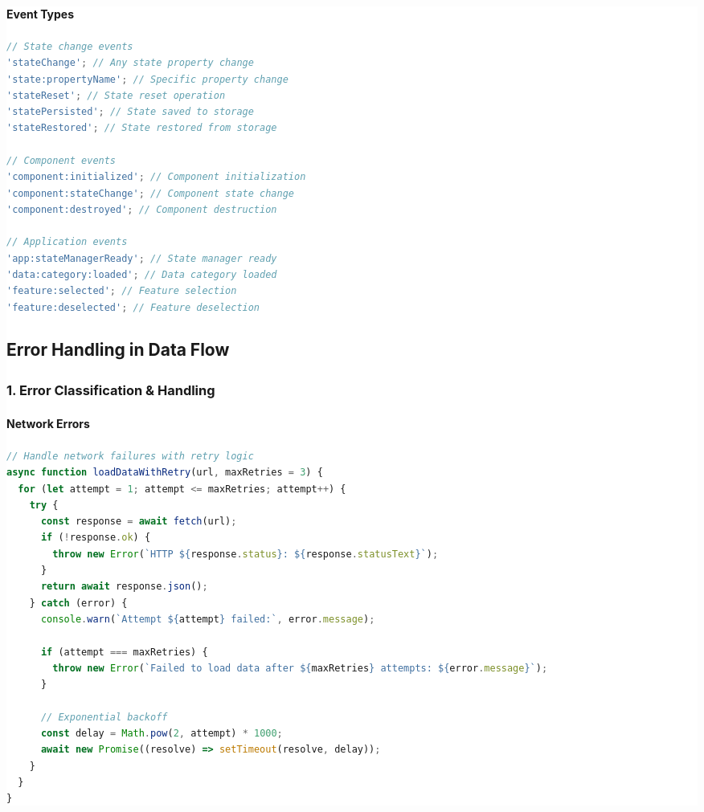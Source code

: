 #### **Event Types**

```javascript
// State change events
'stateChange'; // Any state property change
'state:propertyName'; // Specific property change
'stateReset'; // State reset operation
'statePersisted'; // State saved to storage
'stateRestored'; // State restored from storage

// Component events
'component:initialized'; // Component initialization
'component:stateChange'; // Component state change
'component:destroyed'; // Component destruction

// Application events
'app:stateManagerReady'; // State manager ready
'data:category:loaded'; // Data category loaded
'feature:selected'; // Feature selection
'feature:deselected'; // Feature deselection
```

## Error Handling in Data Flow

### **1. Error Classification & Handling**

#### **Network Errors**

```javascript
// Handle network failures with retry logic
async function loadDataWithRetry(url, maxRetries = 3) {
  for (let attempt = 1; attempt <= maxRetries; attempt++) {
    try {
      const response = await fetch(url);
      if (!response.ok) {
        throw new Error(`HTTP ${response.status}: ${response.statusText}`);
      }
      return await response.json();
    } catch (error) {
      console.warn(`Attempt ${attempt} failed:`, error.message);

      if (attempt === maxRetries) {
        throw new Error(`Failed to load data after ${maxRetries} attempts: ${error.message}`);
      }

      // Exponential backoff
      const delay = Math.pow(2, attempt) * 1000;
      await new Promise((resolve) => setTimeout(resolve, delay));
    }
  }
}
```
